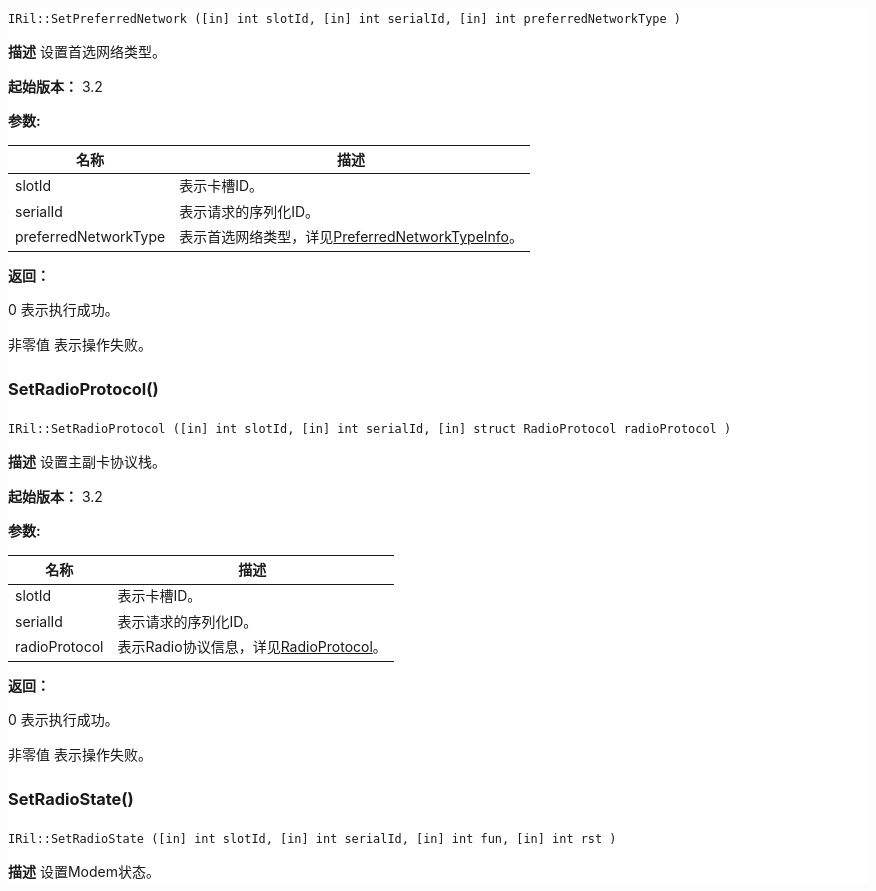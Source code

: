 ```
IRil::SetPreferredNetwork ([in] int slotId, [in] int serialId, [in] int preferredNetworkType )
```
**描述**
设置首选网络类型。

**起始版本：** 3.2

**参数:**

| 名称 | 描述 | 
| -------- | -------- |
| slotId | 表示卡槽ID。  | 
| serialId | 表示请求的序列化ID。  | 
| preferredNetworkType | 表示首选网络类型，详见[PreferredNetworkTypeInfo](_preferred_network_type_info_v11.md)。 | 

**返回：**

0 表示执行成功。

非零值 表示操作失败。


### SetRadioProtocol()

```
IRil::SetRadioProtocol ([in] int slotId, [in] int serialId, [in] struct RadioProtocol radioProtocol )
```
**描述**
设置主副卡协议栈。

**起始版本：** 3.2

**参数:**

| 名称 | 描述 | 
| -------- | -------- |
| slotId | 表示卡槽ID。  | 
| serialId | 表示请求的序列化ID。  | 
| radioProtocol | 表示Radio协议信息，详见[RadioProtocol](_radio_protocol_v11.md)。 | 

**返回：**

0 表示执行成功。

非零值 表示操作失败。


### SetRadioState()

```
IRil::SetRadioState ([in] int slotId, [in] int serialId, [in] int fun, [in] int rst )
```
**描述**
设置Modem状态。
